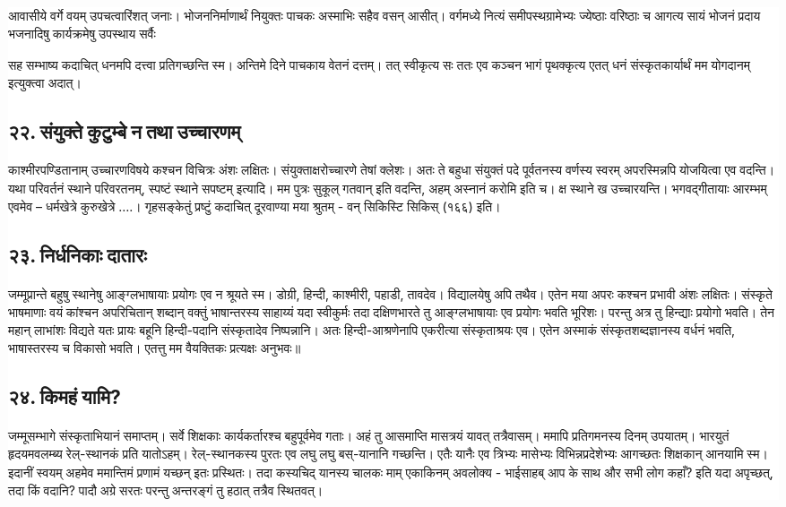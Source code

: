 आवासीये वर्गे वयम् उपचत्वारिंशत् जनाः। भोजननिर्माणार्थं नियुक्तः पाचकः अस्माभिः सहैव वसन् आसीत्। वर्गमध्ये नित्यं समीपस्थग्रामेभ्यः ज्येष्ठाः वरिष्ठाः च आगत्य सायं भोजनं प्रदाय भजनादिषु कार्यक्रमेषु उपस्थाय सर्वैः

सह सम्भाष्य कदाचित् धनमपि दत्त्वा प्रतिगच्छन्ति स्म। अन्तिमे दिने पाचकाय वेतनं दत्तम्। तत् स्वीकृत्य सः ततः एव कञ्चन भागं पृथक्कृत्य एतत् धनं संस्कृतकार्यार्थं मम योगदानम् इत्युक्त्वा अदात्।

## २२. संयुक्ते कुटुम्बे न तथा उच्चारणम्

काश्मीरपण्डितानाम् उच्चारणविषये कश्चन विचित्रः अंशः लक्षितः। संयुक्ताक्षरोच्चारणे तेषां क्लेशः। अतः ते बहुधा संयुक्तं पदे पूर्वतनस्य वर्णस्य स्वरम् अपरस्मिन्नपि योजयित्वा एव वदन्ति। यथा परिवर्तनं स्थाने परिवरतनम्, स्पष्टं स्थाने सपष्टम् इत्यादि। मम पुत्रः सुकूल् गतवान् इति वदन्ति, अहम् अस्नानं करोमि इति च। क्ष स्थाने ख उच्चारयन्ति। भगवद्गीतायाः आरम्भम् एवमेव – धर्मखेत्रे कुरुखेत्रे ….। गृहसङ्केतुं प्रष्टुं कदाचित् दूरवाण्या मया श्रुतम् - वन् सिकिस्टि सिकिस् (१६६) इति।

## २३. निर्धनिकाः दातारः

जम्मूप्रान्ते बहुषु स्थानेषु आङ्ग्लभाषायाः प्रयोगः एव न श्रूयते स्म। डोग्री, हिन्दी, काश्मीरी, पहाडी, तावदेव। विद्यालयेषु अपि तथैव। एतेन मया अपरः कश्चन प्रभावी अंशः लक्षितः। संस्कृते भाषमाणाः वयं कांश्चन अपरिचितान् शब्दान् वक्तुं भाषान्तरस्य साहाय्यं यदा स्वीकुर्मः तदा दक्षिणभारते तु आङ्ग्लभाषायाः एव प्रयोगः भवति भूरिशः। परन्तु अत्र तु हिन्द्याः प्रयोगो भवति। तेन महान् लाभांशः विद्यते यतः प्रायः बहूनि हिन्दी-पदानि संस्कृतादेव निष्पन्नानि। अतः हिन्दी-आश्रणेनापि एकरीत्या संस्कृताश्रयः एव। एतेन अस्माकं संस्कृतशब्दज्ञानस्य वर्धनं भवति, भाषास्तरस्य च विकासो भवति। एतत्तु मम वैयक्तिकः प्रत्यक्षः अनुभवः॥

## २४. किमहं यामि?

जम्मूसम्भागे संस्कृताभियानं समाप्तम्। सर्वे शिक्षकाः कार्यकर्तारश्च बहुपूर्वमेव गताः। अहं तु आसमाप्ति मासत्रयं यावत् तत्रैवासम्। ममापि प्रतिगमनस्य दिनम् उपयातम्। भारयुतं हृदयमवलम्ब्य रेल्-स्थानकं प्रति यातोऽहम्। रेल्-स्थानकस्य पुरतः एव लघु लघु बस्-यानानि गच्छन्ति। एतैः यानैः एव त्रिभ्यः मासेभ्यः विभिन्नप्रदेशेभ्यः आगच्छतः शिक्षकान् आनयामि स्म। इदानीं स्वयम् अहमेव ममान्तिमं प्रणामं यच्छन् इतः प्रस्थितः। तदा कस्यचिद् यानस्य चालकः माम् एकाकिनम् अवलोक्य - भाईसाहब् आप के साथ और सभी लोग कहाँ? इति यदा अपृच्छत्, तदा किं वदानि? पादौ अग्रे सरतः परन्तु अन्तरङ्गं तु हठात् तत्रैव स्थितवत्। 